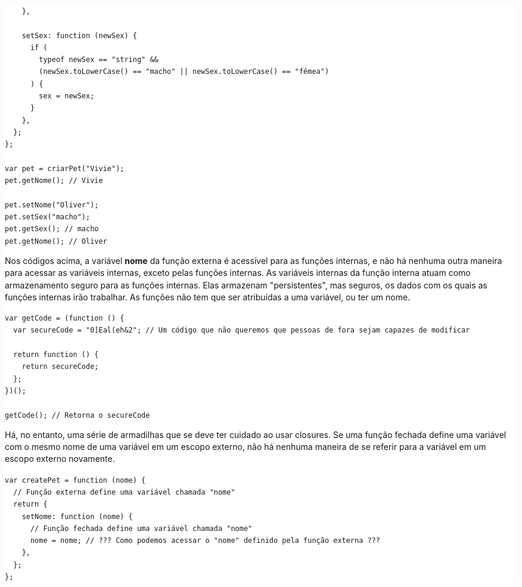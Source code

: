 ```
    },

    setSex: function (newSex) {
      if (
        typeof newSex == "string" &&
        (newSex.toLowerCase() == "macho" || newSex.toLowerCase() == "fêmea")
      ) {
        sex = newSex;
      }
    },
  };
};

var pet = criarPet("Vivie");
pet.getNome(); // Vivie

pet.setNome("Oliver");
pet.setSex("macho");
pet.getSex(); // macho
pet.getNome(); // Oliver
```

Nos códigos acima, a variável **nome** da função externa é acessível para as funções internas, e não há nenhuma outra maneira para acessar as variáveis internas, exceto pelas funções internas. As variáveis internas da função interna atuam como armazenamento seguro para as funções internas. Elas armazenam "persistentes", mas seguros, os dados com os quais as funções internas irão trabalhar. As funções não tem que ser atribuídas a uma variável, ou ter um nome.

```
var getCode = (function () {
  var secureCode = "0]Eal(eh&2"; // Um código que não queremos que pessoas de fora sejam capazes de modificar

  return function () {
    return secureCode;
  };
})();

getCode(); // Retorna o secureCode
```

Há, no entanto, uma série de armadilhas que se deve ter cuidado ao usar closures. Se uma função fechada define uma variável com o mesmo nome de uma variável em um escopo externo, não há nenhuma maneira de se referir para a variável em um escopo externo novamente.

```
var createPet = function (nome) {
  // Função externa define uma variável chamada "nome"
  return {
    setNome: function (nome) {
      // Função fechada define uma variável chamada "nome"
      nome = nome; // ??? Como podemos acessar o "nome" definido pela função externa ???
    },
  };
};
```
